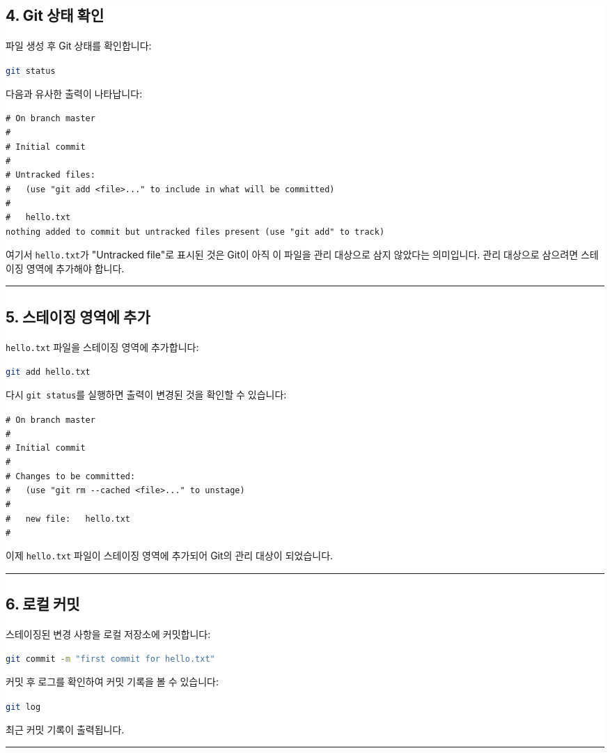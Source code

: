 
## 4. Git 상태 확인
파일 생성 후 Git 상태를 확인합니다:
```bash
git status
```
다음과 유사한 출력이 나타납니다:
```
# On branch master
#
# Initial commit
#
# Untracked files:
#   (use "git add <file>..." to include in what will be committed)
#
#	hello.txt
nothing added to commit but untracked files present (use "git add" to track)
```
여기서 `hello.txt`가 "Untracked file"로 표시된 것은 Git이 아직 이 파일을 관리 대상으로 삼지 않았다는 의미입니다. 관리 대상으로 삼으려면 스테이징 영역에 추가해야 합니다.

---

## 5. 스테이징 영역에 추가
`hello.txt` 파일을 스테이징 영역에 추가합니다:
```bash
git add hello.txt
```
다시 `git status`를 실행하면 출력이 변경된 것을 확인할 수 있습니다:
```
# On branch master
#
# Initial commit
#
# Changes to be committed:
#   (use "git rm --cached <file>..." to unstage)
#
#	new file:   hello.txt
#
```
이제 `hello.txt` 파일이 스테이징 영역에 추가되어 Git의 관리 대상이 되었습니다.

---

## 6. 로컬 커밋
스테이징된 변경 사항을 로컬 저장소에 커밋합니다:
```bash
git commit -m "first commit for hello.txt"
```
커밋 후 로그를 확인하여 커밋 기록을 볼 수 있습니다:
```bash
git log
```
최근 커밋 기록이 출력됩니다.

---